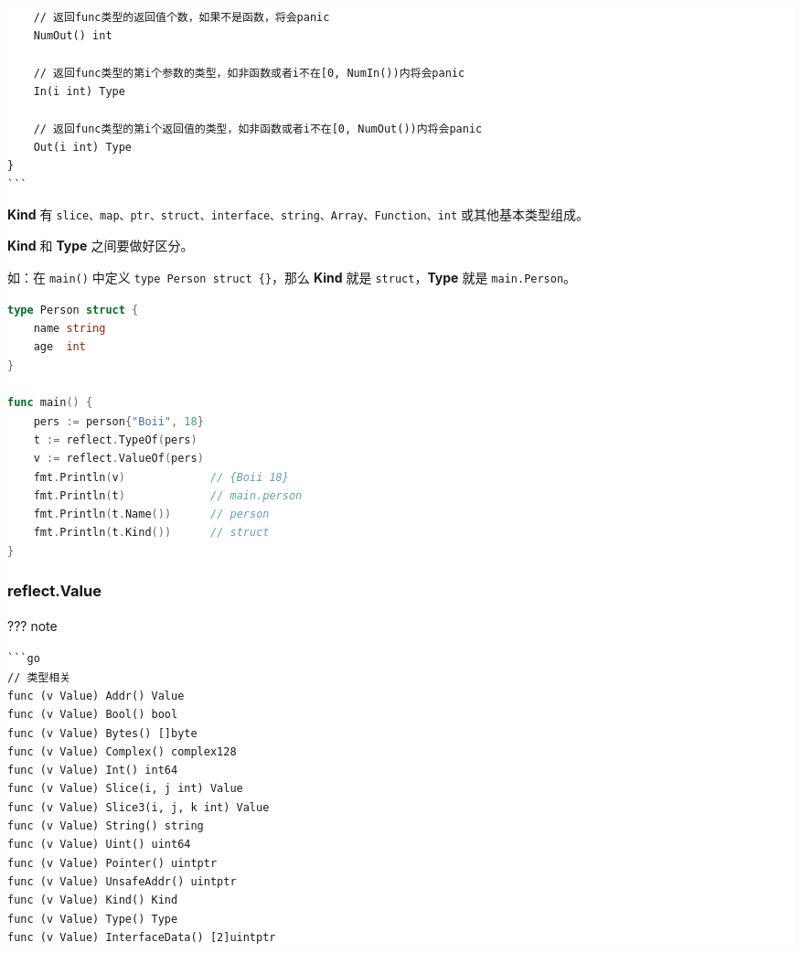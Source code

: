         // 返回func类型的返回值个数，如果不是函数，将会panic
        NumOut() int

        // 返回func类型的第i个参数的类型，如非函数或者i不在[0, NumIn())内将会panic
        In(i int) Type

        // 返回func类型的第i个返回值的类型，如非函数或者i不在[0, NumOut())内将会panic
        Out(i int) Type
    }
    ```

**Kind** 有 `slice、map、ptr、struct、interface、string、Array、Function、int` 或其他基本类型组成。

**Kind** 和 **Type** 之间要做好区分。

如：在 `main()` 中定义 `type Person struct {}`，那么 **Kind** 就是 `struct`，**Type** 就是 `main.Person`。

```go
type Person struct {
    name string
    age  int
}

func main() {
    pers := person{"Boii", 18}
    t := reflect.TypeOf(pers)
    v := reflect.ValueOf(pers)
    fmt.Println(v)             // {Boii 18}
    fmt.Println(t)             // main.person
    fmt.Println(t.Name())      // person
    fmt.Println(t.Kind())      // struct
}
```

### reflect.Value

??? note

    ```go
    // 类型相关
    func (v Value) Addr() Value
    func (v Value) Bool() bool
    func (v Value) Bytes() []byte
    func (v Value) Complex() complex128
    func (v Value) Int() int64
    func (v Value) Slice(i, j int) Value
    func (v Value) Slice3(i, j, k int) Value
    func (v Value) String() string
    func (v Value) Uint() uint64
    func (v Value) Pointer() uintptr
    func (v Value) UnsafeAddr() uintptr
    func (v Value) Kind() Kind
    func (v Value) Type() Type
    func (v Value) InterfaceData() [2]uintptr
